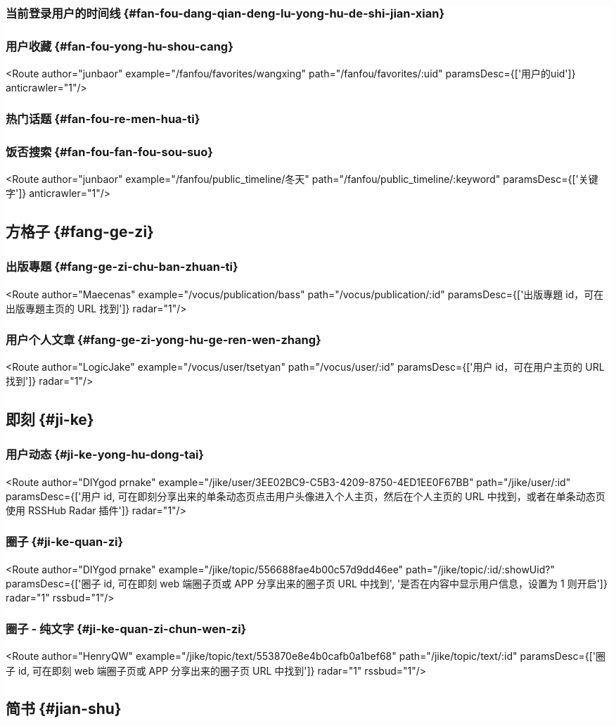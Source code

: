 ### 当前登录用户的时间线 {#fan-fou-dang-qian-deng-lu-yong-hu-de-shi-jian-xian}

<Route author="junbaor" example="/fanfou/home_timeline" path="/fanfou/home_timeline" anticrawler="1"/>

### 用户收藏 {#fan-fou-yong-hu-shou-cang}

<Route author="junbaor" example="/fanfou/favorites/wangxing" path="/fanfou/favorites/:uid" paramsDesc={['用户的uid']} anticrawler="1"/>

### 热门话题 {#fan-fou-re-men-hua-ti}

<Route author="junbaor" example="/fanfou/trends" path="/fanfou/trends" anticrawler="1"/>

### 饭否搜索 {#fan-fou-fan-fou-sou-suo}

<Route author="junbaor" example="/fanfou/public_timeline/冬天" path="/fanfou/public_timeline/:keyword" paramsDesc={['关键字']} anticrawler="1"/>

## 方格子 {#fang-ge-zi}

### 出版專題 {#fang-ge-zi-chu-ban-zhuan-ti}

<Route author="Maecenas" example="/vocus/publication/bass" path="/vocus/publication/:id" paramsDesc={['出版專題 id，可在出版專題主页的 URL 找到']} radar="1"/>

### 用户个人文章 {#fang-ge-zi-yong-hu-ge-ren-wen-zhang}

<Route author="LogicJake" example="/vocus/user/tsetyan" path="/vocus/user/:id" paramsDesc={['用户 id，可在用户主页的 URL 找到']} radar="1"/>

## 即刻 {#ji-ke}

### 用户动态 {#ji-ke-yong-hu-dong-tai}

<Route author="DIYgod prnake" example="/jike/user/3EE02BC9-C5B3-4209-8750-4ED1EE0F67BB" path="/jike/user/:id" paramsDesc={['用户 id, 可在即刻分享出来的单条动态页点击用户头像进入个人主页，然后在个人主页的 URL 中找到，或者在单条动态页使用 RSSHub Radar 插件']} radar="1"/>

### 圈子 {#ji-ke-quan-zi}

<Route author="DIYgod prnake" example="/jike/topic/556688fae4b00c57d9dd46ee" path="/jike/topic/:id/:showUid?" paramsDesc={['圈子 id, 可在即刻 web 端圈子页或 APP 分享出来的圈子页 URL 中找到', '是否在内容中显示用户信息，设置为 1 则开启']} radar="1" rssbud="1"/>

### 圈子 - 纯文字 {#ji-ke-quan-zi-chun-wen-zi}

<Route author="HenryQW" example="/jike/topic/text/553870e8e4b0cafb0a1bef68" path="/jike/topic/text/:id" paramsDesc={['圈子 id, 可在即刻 web 端圈子页或 APP 分享出来的圈子页 URL 中找到']} radar="1" rssbud="1"/>

## 简书 {#jian-shu}
